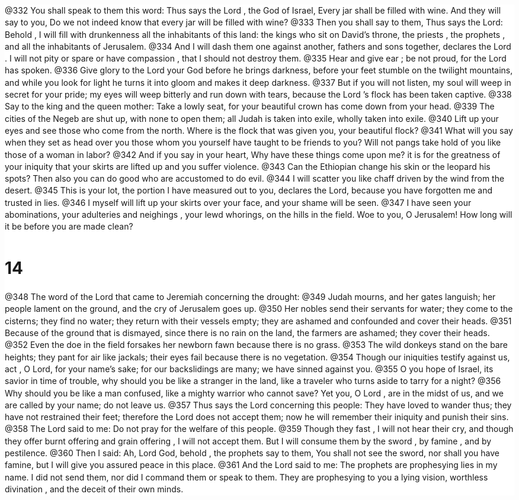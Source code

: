@332 You shall speak to them this word: Thus says the Lord , the God of Israel, Every jar shall be filled with wine. And they will say to you, Do we not indeed know that every jar will be filled with wine?
@333 Then you shall say to them, Thus says the Lord: Behold , I will fill with drunkenness all the inhabitants of this land: the kings who sit on David’s throne, the priests , the prophets , and all the inhabitants of Jerusalem.
@334 And I will dash them one against another, fathers and sons together, declares the Lord . I will not pity or spare or have compassion , that I should not destroy them.
@335 Hear and give ear ; be not proud, for the Lord has spoken.
@336 Give glory to the Lord your God before he brings darkness, before your feet stumble on the twilight mountains, and while you look for light he turns it into gloom and makes it deep darkness.
@337 But if you will not listen, my soul will weep in secret for your pride; my eyes will weep bitterly and run down with tears, because the Lord ’s flock has been taken captive.
@338 Say to the king and the queen mother: Take a lowly seat, for your beautiful crown has come down from your head.
@339 The cities of the Negeb are shut up, with none to open them; all Judah is taken into exile, wholly taken into exile.
@340 Lift up your eyes and see those who come from the north. Where is the flock that was given you, your beautiful flock?
@341 What will you say when they set as head over you those whom you yourself have taught to be friends to you? Will not pangs take hold of you like those of a woman in labor?
@342 And if you say in your heart, Why have these things come upon me? it is for the greatness of your iniquity that your skirts are lifted up and you suffer violence.
@343 Can the Ethiopian change his skin or the leopard his spots? Then also you can do good who are accustomed to do evil.
@344 I will scatter you like chaff driven by the wind from the desert.
@345 This is your lot, the portion I have measured out to you, declares the Lord, because you have forgotten me and trusted in lies.
@346 I myself will lift up your skirts over your face, and your shame will be seen.
@347 I have seen your abominations, your adulteries and neighings , your lewd whorings, on the hills in the field. Woe to you, O Jerusalem! How long will it be before you are made clean?

# 14
@348 The word of the Lord that came to Jeremiah concerning the drought:
@349 Judah mourns, and her gates languish; her people lament on the ground, and the cry of Jerusalem goes up.
@350 Her nobles send their servants for water; they come to the cisterns; they find no water; they return with their vessels empty; they are ashamed and confounded and cover their heads.
@351 Because of the ground that is dismayed, since there is no rain on the land, the farmers are ashamed; they cover their heads.
@352 Even the doe in the field forsakes her newborn fawn because there is no grass.
@353 The wild donkeys stand on the bare heights; they pant for air like jackals; their eyes fail because there is no vegetation.
@354 Though our iniquities testify against us, act , O Lord, for your name’s sake; for our backslidings are many; we have sinned against you.
@355 O you hope of Israel, its savior in time of trouble, why should you be like a stranger in the land, like a traveler who turns aside to tarry for a night?
@356 Why should you be like a man confused, like a mighty warrior who cannot save? Yet you, O Lord , are in the midst of us, and we are called by your name; do not leave us.
@357 Thus says the Lord concerning this people: They have loved to wander thus; they have not restrained their feet; therefore the Lord does not accept them; now he will remember their iniquity and punish their sins.
@358 The Lord said to me: Do not pray for the welfare of this people.
@359 Though they fast , I will not hear their cry, and though they offer burnt offering and grain offering , I will not accept them. But I will consume them by the sword , by famine , and by pestilence.
@360 Then I said: Ah, Lord God, behold , the prophets say to them, You shall not see the sword, nor shall you have famine, but I will give you assured peace in this place.
@361 And the Lord said to me: The prophets are prophesying lies in my name. I did not send them, nor did I command them or speak to them. They are prophesying to you a lying vision, worthless divination , and the deceit of their own minds.
